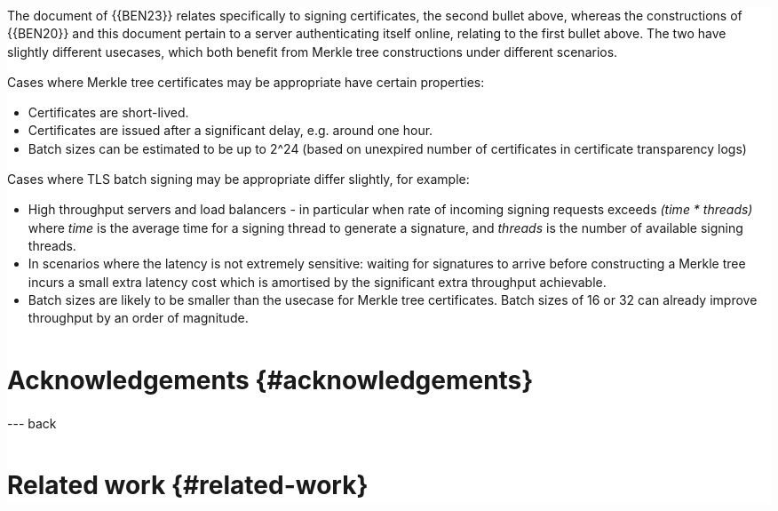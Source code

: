 The document of {{BEN23}} relates specifically to signing certificates, the second bullet above, whereas the
constructions of {{BEN20}} and this document pertain to a server authenticating itself online, relating to
the first bullet above. The two have slightly different usecases, which both benefit from Merkle tree
constructions under different scenarios.

Cases where Merkle tree certificates may be appropriate have certain properties:

- Certificates are short-lived.
- Certificates are issued after a significant delay, e.g. around one hour.
- Batch sizes can be estimated to be up to 2^24 (based on unexpired number of certificates in certificate
  transparency logs)

Cases where TLS batch signing may be appropriate differ slightly, for example:

- High throughput servers and load balancers - in particular when rate of incoming signing requests exceeds
  _(time * threads)_ where _time_ is the average time for a signing thread to generate a signature, and
  _threads_ is the number of available signing threads.
- In scenarios where the latency is not extremely sensitive: waiting for signatures to arrive before constructing
  a Merkle tree incurs a small extra latency cost which is amortised by the significant extra throughput achievable.
- Batch sizes are likely to be smaller than the usecase for Merkle tree certificates. Batch sizes of 16 or 32 can
  already improve throughput by an order of magnitude.

# Acknowledgements {#acknowledgements}


--- back

# Related work {#related-work}


